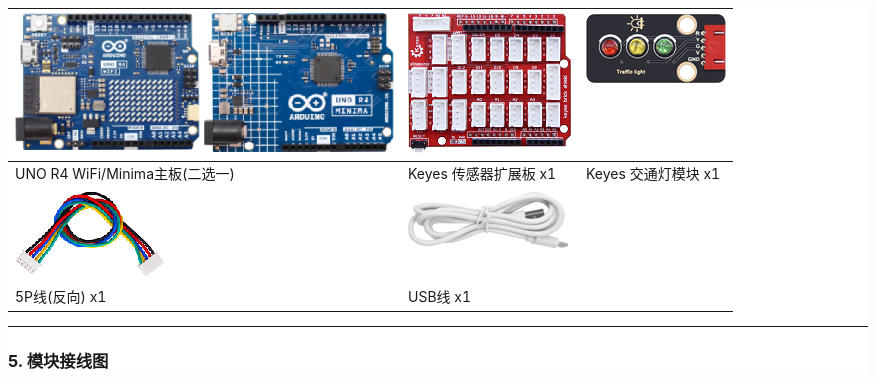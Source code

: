 | ![img](media/KS5016.png) | ![img](media/KE1004.png) | ![img](media/KE4008.png) |
| ------------------------ | ------------------------ | ---------------------------- | 
| UNO R4 WiFi/Minima主板(二选一)        |  Keyes 传感器扩展板 x1      |Keyes 交通灯模块 x1      |
 ![img](media/5pin.png)       | ![img](media/USB.jpg) |   | 
| 5P线(反向) x1 | USB线 x1             |    |

---

### 5. 模块接线图
